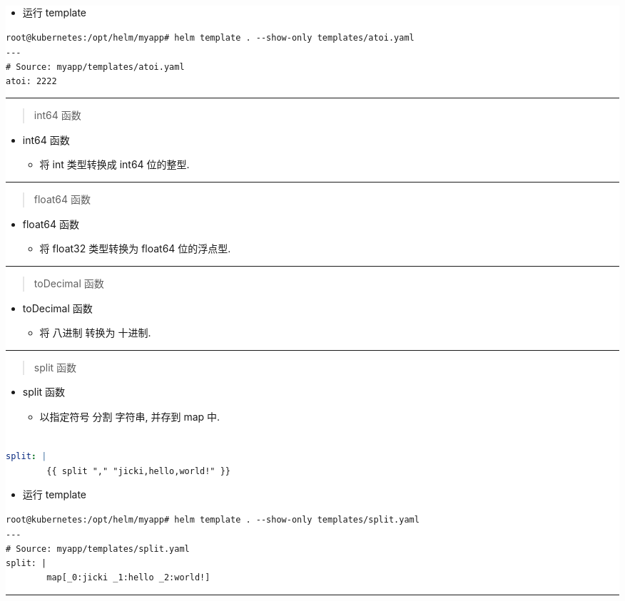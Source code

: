 * 运行 template

```shell
root@kubernetes:/opt/helm/myapp# helm template . --show-only templates/atoi.yaml
---
# Source: myapp/templates/atoi.yaml
atoi: 2222
```


---

> int64 函数

* int64 函数

  * 将 int 类型转换成 int64 位的整型.

---


> float64 函数

* float64 函数

  * 将 float32 类型转换为 float64 位的浮点型.


---

> toDecimal 函数

* toDecimal 函数

  * 将 八进制 转换为 十进制. 


---

> split 函数

* split 函数

  * 以指定符号 分割 字符串, 并存到 map 中.


```yaml

split: |
        {{ split "," "jicki,hello,world!" }}

```

* 运行 template

```shell
root@kubernetes:/opt/helm/myapp# helm template . --show-only templates/split.yaml
---
# Source: myapp/templates/split.yaml
split: |
        map[_0:jicki _1:hello _2:world!]
```

---